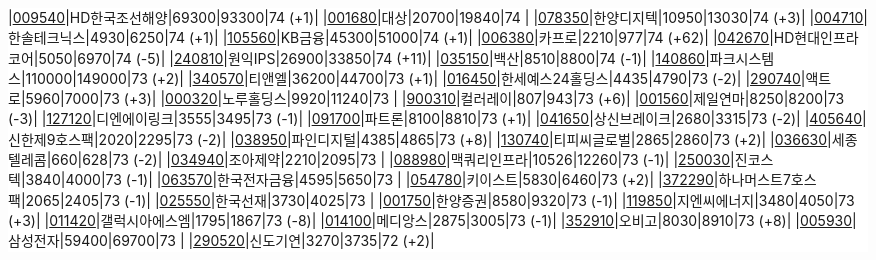 |[009540](https://finance.daum.net/quotes/A009540)|HD한국조선해양|69300|93300|74 (+1)|
|[001680](https://finance.daum.net/quotes/A001680)|대상|20700|19840|74 |
|[078350](https://finance.daum.net/quotes/A078350)|한양디지텍|10950|13030|74 (+3)|
|[004710](https://finance.daum.net/quotes/A004710)|한솔테크닉스|4930|6250|74 (+1)|
|[105560](https://finance.daum.net/quotes/A105560)|KB금융|45300|51000|74 (+1)|
|[006380](https://finance.daum.net/quotes/A006380)|카프로|2210|977|74 (+62)|
|[042670](https://finance.daum.net/quotes/A042670)|HD현대인프라코어|5050|6970|74 (-5)|
|[240810](https://finance.daum.net/quotes/A240810)|원익IPS|26900|33850|74 (+11)|
|[035150](https://finance.daum.net/quotes/A035150)|백산|8510|8800|74 (-1)|
|[140860](https://finance.daum.net/quotes/A140860)|파크시스템스|110000|149000|73 (+2)|
|[340570](https://finance.daum.net/quotes/A340570)|티앤엘|36200|44700|73 (+1)|
|[016450](https://finance.daum.net/quotes/A016450)|한세예스24홀딩스|4435|4790|73 (-2)|
|[290740](https://finance.daum.net/quotes/A290740)|액트로|5960|7000|73 (+3)|
|[000320](https://finance.daum.net/quotes/A000320)|노루홀딩스|9920|11240|73 |
|[900310](https://finance.daum.net/quotes/A900310)|컬러레이|807|943|73 (+6)|
|[001560](https://finance.daum.net/quotes/A001560)|제일연마|8250|8200|73 (-3)|
|[127120](https://finance.daum.net/quotes/A127120)|디엔에이링크|3555|3495|73 (-1)|
|[091700](https://finance.daum.net/quotes/A091700)|파트론|8100|8810|73 (+1)|
|[041650](https://finance.daum.net/quotes/A041650)|상신브레이크|2680|3315|73 (-2)|
|[405640](https://finance.daum.net/quotes/A405640)|신한제9호스팩|2020|2295|73 (-2)|
|[038950](https://finance.daum.net/quotes/A038950)|파인디지털|4385|4865|73 (+8)|
|[130740](https://finance.daum.net/quotes/A130740)|티피씨글로벌|2865|2860|73 (+2)|
|[036630](https://finance.daum.net/quotes/A036630)|세종텔레콤|660|628|73 (-2)|
|[034940](https://finance.daum.net/quotes/A034940)|조아제약|2210|2095|73 |
|[088980](https://finance.daum.net/quotes/A088980)|맥쿼리인프라|10526|12260|73 (-1)|
|[250030](https://finance.daum.net/quotes/A250030)|진코스텍|3840|4000|73 (-1)|
|[063570](https://finance.daum.net/quotes/A063570)|한국전자금융|4595|5650|73 |
|[054780](https://finance.daum.net/quotes/A054780)|키이스트|5830|6460|73 (+2)|
|[372290](https://finance.daum.net/quotes/A372290)|하나머스트7호스팩|2065|2405|73 (-1)|
|[025550](https://finance.daum.net/quotes/A025550)|한국선재|3730|4025|73 |
|[001750](https://finance.daum.net/quotes/A001750)|한양증권|8580|9320|73 (-1)|
|[119850](https://finance.daum.net/quotes/A119850)|지엔씨에너지|3480|4050|73 (+3)|
|[011420](https://finance.daum.net/quotes/A011420)|갤럭시아에스엠|1795|1867|73 (-8)|
|[014100](https://finance.daum.net/quotes/A014100)|메디앙스|2875|3005|73 (-1)|
|[352910](https://finance.daum.net/quotes/A352910)|오비고|8030|8910|73 (+8)|
|[005930](https://finance.daum.net/quotes/A005930)|삼성전자|59400|69700|73 |
|[290520](https://finance.daum.net/quotes/A290520)|신도기연|3270|3735|72 (+2)|
